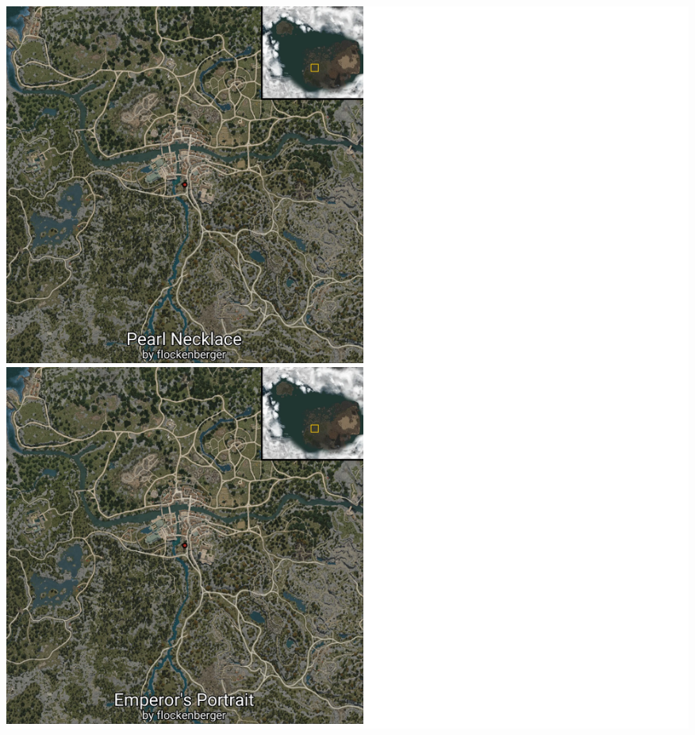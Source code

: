 <img src="./Luxuries of Calpheon_Pearl Necklace_Preview.webp" width="450"/> <img src="./Luxuries of Calpheon_Emperor's Portrait_Preview.webp" width="450"/>